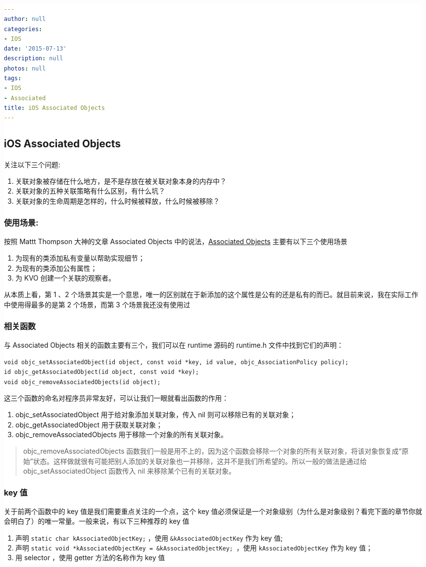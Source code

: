 ```yaml
---
author: null
categories:
- IOS
date: '2015-07-13'
description: null
photos: null
tags:
- IOS
- Associated
title: iOS Associated Objects
---
```


## iOS Associated Objects

关注以下三个问题:
1. 关联对象被存储在什么地方，是不是存放在被关联对象本身的内存中？
2. 关联对象的五种关联策略有什么区别，有什么坑？
3. 关联对象的生命周期是怎样的，什么时候被释放，什么时候被移除？

### 使用场景:
按照 Mattt Thompson 大神的文章 Associated Objects 中的说法，[Associated Objects](http://nshipster.com/associated-objects/) 主要有以下三个使用场景

1. 为现有的类添加私有变量以帮助实现细节；
2. 为现有的类添加公有属性；
3. 为 KVO 创建一个关联的观察者。

从本质上看，第 1 、2 个场景其实是一个意思，唯一的区别就在于新添加的这个属性是公有的还是私有的而已。就目前来说，我在实际工作中使用得最多的是第 2 个场景，而第 3 个场景我还没有使用过

### 相关函数
与 Associated Objects 相关的函数主要有三个，我们可以在 runtime 源码的 runtime.h 文件中找到它们的声明：
```
void objc_setAssociatedObject(id object, const void *key, id value, objc_AssociationPolicy policy);
id objc_getAssociatedObject(id object, const void *key);
void objc_removeAssociatedObjects(id object);
```

这三个函数的命名对程序员非常友好，可以让我们一眼就看出函数的作用：
1. objc_setAssociatedObject 用于给对象添加关联对象，传入 nil 则可以移除已有的关联对象；
2. objc_getAssociatedObject 用于获取关联对象；
3. objc_removeAssociatedObjects 用于移除一个对象的所有关联对象。

> objc_removeAssociatedObjects 函数我们一般是用不上的，因为这个函数会移除一个对象的所有关联对象，将该对象恢复成“原始”状态。这样做就很有可能把别人添加的关联对象也一并移除，这并不是我们所希望的。所以一般的做法是通过给 objc_setAssociatedObject 函数传入 nil 来移除某个已有的关联对象。

### key 值
关于前两个函数中的 key 值是我们需要重点关注的一个点，这个 key 值必须保证是一个对象级别（为什么是对象级别？看完下面的章节你就会明白了）的唯一常量。一般来说，有以下三种推荐的 key 值

1. 声明 `static char kAssociatedObjectKey;` ，使用 `&kAssociatedObjectKey` 作为 key 值;
2. 声明 `static void *kAssociatedObjectKey = &kAssociatedObjectKey; `，使用 `kAssociatedObjectKey` 作为 key 值；
3. 用 selector ，使用 getter 方法的名称作为 key 值

